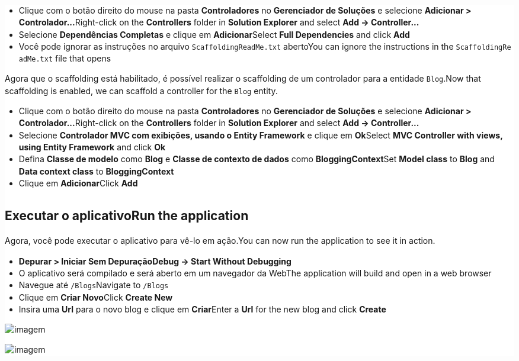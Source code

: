 * <span data-ttu-id="7ddc1-183">Clique com o botão direito do mouse na pasta **Controladores** no **Gerenciador de Soluções** e selecione **Adicionar > Controlador...**</span><span class="sxs-lookup"><span data-stu-id="7ddc1-183">Right-click on the **Controllers** folder in **Solution Explorer** and select **Add -> Controller...**</span></span>
* <span data-ttu-id="7ddc1-184">Selecione **Dependências Completas** e clique em **Adicionar**</span><span class="sxs-lookup"><span data-stu-id="7ddc1-184">Select **Full Dependencies** and click **Add**</span></span>
* <span data-ttu-id="7ddc1-185">Você pode ignorar as instruções no arquivo `ScaffoldingReadMe.txt` aberto</span><span class="sxs-lookup"><span data-stu-id="7ddc1-185">You can ignore the instructions in the `ScaffoldingReadMe.txt` file that opens</span></span>

<span data-ttu-id="7ddc1-186">Agora que o scaffolding está habilitado, é possível realizar o scaffolding de um controlador para a entidade `Blog`.</span><span class="sxs-lookup"><span data-stu-id="7ddc1-186">Now that scaffolding is enabled, we can scaffold a controller for the `Blog` entity.</span></span>

* <span data-ttu-id="7ddc1-187">Clique com o botão direito do mouse na pasta **Controladores** no **Gerenciador de Soluções** e selecione **Adicionar > Controlador...**</span><span class="sxs-lookup"><span data-stu-id="7ddc1-187">Right-click on the **Controllers** folder in **Solution Explorer** and select **Add -> Controller...**</span></span>
* <span data-ttu-id="7ddc1-188">Selecione **Controlador MVC com exibições, usando o Entity Framework** e clique em **Ok**</span><span class="sxs-lookup"><span data-stu-id="7ddc1-188">Select **MVC Controller with views, using Entity Framework** and click **Ok**</span></span>
* <span data-ttu-id="7ddc1-189">Defina **Classe de modelo** como **Blog** e **Classe de contexto de dados** como **BloggingContext**</span><span class="sxs-lookup"><span data-stu-id="7ddc1-189">Set **Model class** to **Blog** and **Data context class** to **BloggingContext**</span></span>
* <span data-ttu-id="7ddc1-190">Clique em **Adicionar**</span><span class="sxs-lookup"><span data-stu-id="7ddc1-190">Click **Add**</span></span>

## <a name="run-the-application"></a><span data-ttu-id="7ddc1-191">Executar o aplicativo</span><span class="sxs-lookup"><span data-stu-id="7ddc1-191">Run the application</span></span>

<span data-ttu-id="7ddc1-192">Agora, você pode executar o aplicativo para vê-lo em ação.</span><span class="sxs-lookup"><span data-stu-id="7ddc1-192">You can now run the application to see it in action.</span></span>

* <span data-ttu-id="7ddc1-193">**Depurar > Iniciar Sem Depuração**</span><span class="sxs-lookup"><span data-stu-id="7ddc1-193">**Debug -> Start Without Debugging**</span></span>
* <span data-ttu-id="7ddc1-194">O aplicativo será compilado e será aberto em um navegador da Web</span><span class="sxs-lookup"><span data-stu-id="7ddc1-194">The application will build and open in a web browser</span></span>
* <span data-ttu-id="7ddc1-195">Navegue até `/Blogs`</span><span class="sxs-lookup"><span data-stu-id="7ddc1-195">Navigate to `/Blogs`</span></span>
* <span data-ttu-id="7ddc1-196">Clique em **Criar Novo**</span><span class="sxs-lookup"><span data-stu-id="7ddc1-196">Click **Create New**</span></span>
* <span data-ttu-id="7ddc1-197">Insira uma **Url** para o novo blog e clique em **Criar**</span><span class="sxs-lookup"><span data-stu-id="7ddc1-197">Enter a **Url** for the new blog and click **Create**</span></span>

![imagem](_static/create.png)

![imagem](_static/index-existing-db.png)
